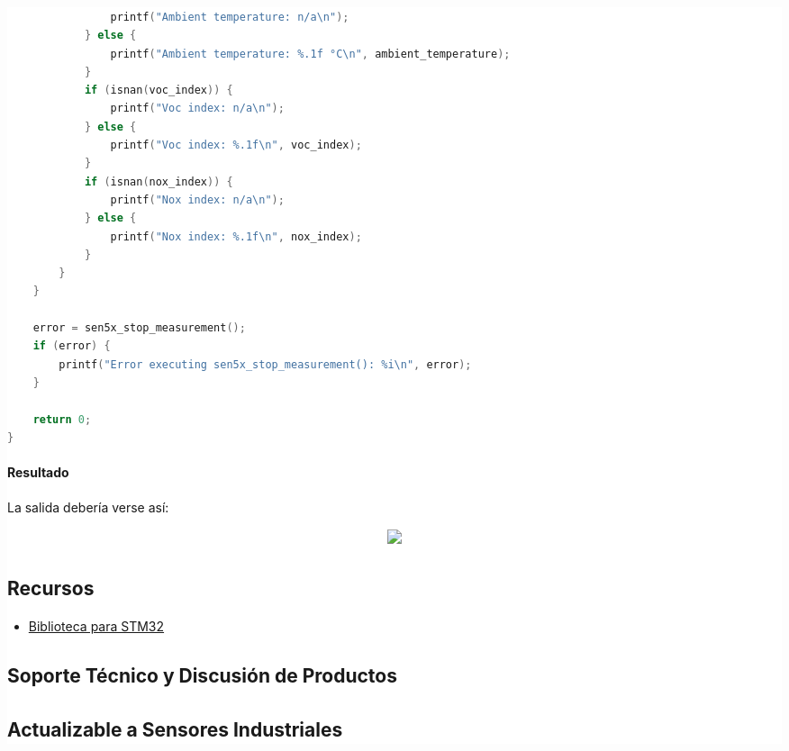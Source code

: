 ```cpp
                printf("Ambient temperature: n/a\n");
            } else {
                printf("Ambient temperature: %.1f °C\n", ambient_temperature);
            }
            if (isnan(voc_index)) {
                printf("Voc index: n/a\n");
            } else {
                printf("Voc index: %.1f\n", voc_index);
            }
            if (isnan(nox_index)) {
                printf("Nox index: n/a\n");
            } else {
                printf("Nox index: %.1f\n", nox_index);
            }
        }
    }

    error = sen5x_stop_measurement();
    if (error) {
        printf("Error executing sen5x_stop_measurement(): %i\n", error);
    }

    return 0;
}

```

#### **Resultado**

La salida debería verse así:

<div align="center"><img width ="{800}" src="https://files.seeedstudio.com/wiki/GroveAllin1/output.png"/></div>

## Recursos

- [Biblioteca para STM32](https://github.com/Sensirion/embedded-i2c-sen5x)

## Soporte Técnico y Discusión de Productos

<div class="button_tech_support_container">
<a href="https://forum.seeedstudio.com/" class="button_forum"></a> 
<a href="https://www.seeedstudio.com/contacts" class="button_email"></a>
</div>

<div class="button_tech_support_container">
<a href="https://discord.gg/eWkprNDMU7" class="button_discord"></a> 
<a href="https://github.com/Seeed-Studio/wiki-documents/discussions/69" class="button_discussion"></a>
</div>

## Actualizable a Sensores Industriales

